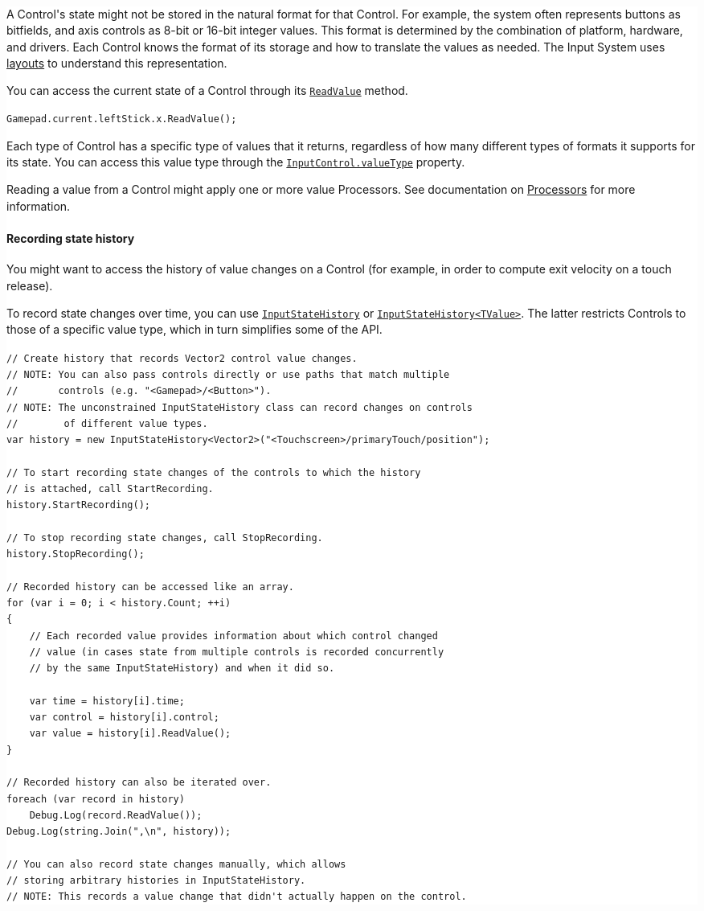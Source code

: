 A Control's state might not be stored in the natural format for that Control. For example, the system often represents buttons as bitfields, and axis controls as 8-bit or 16-bit integer values. This format is determined by the combination of platform, hardware, and drivers. Each Control knows the format of its storage and how to translate the values as needed. The Input System uses [layouts](Layouts.md) to understand this representation.

You can access the current state of a Control through its [`ReadValue`](../api/UnityEngine.InputSystem.InputControl-1.html#UnityEngine_InputSystem_InputControl_1_ReadValue) method.

```CSharp
Gamepad.current.leftStick.x.ReadValue();
```

Each type of Control has a specific type of values that it returns, regardless of how many different types of formats it supports for its state. You can access this value type through the [`InputControl.valueType`](../api/UnityEngine.InputSystem.InputControl.html#UnityEngine_InputSystem_InputControl_valueType) property.

Reading a value from a Control might apply one or more value Processors. See documentation on [Processors](Processors.md) for more information.

[//]: # (#### Default State - TODO)

[//]: # (#### Reading State vs Reading Values - TODO)

#### Recording state history

You might want to access the history of value changes on a Control (for example, in order to compute exit velocity on a touch release).

To record state changes over time, you can use [`InputStateHistory`](../api/UnityEngine.InputSystem.LowLevel.InputStateHistory.html) or [`InputStateHistory<TValue>`](../api/UnityEngine.InputSystem.LowLevel.InputStateHistory-1.html). The latter restricts Controls to those of a specific value type, which in turn simplifies some of the API.

```CSharp
// Create history that records Vector2 control value changes.
// NOTE: You can also pass controls directly or use paths that match multiple
//       controls (e.g. "<Gamepad>/<Button>").
// NOTE: The unconstrained InputStateHistory class can record changes on controls
//        of different value types.
var history = new InputStateHistory<Vector2>("<Touchscreen>/primaryTouch/position");

// To start recording state changes of the controls to which the history
// is attached, call StartRecording.
history.StartRecording();

// To stop recording state changes, call StopRecording.
history.StopRecording();

// Recorded history can be accessed like an array.
for (var i = 0; i < history.Count; ++i)
{
    // Each recorded value provides information about which control changed
    // value (in cases state from multiple controls is recorded concurrently
    // by the same InputStateHistory) and when it did so.

    var time = history[i].time;
    var control = history[i].control;
    var value = history[i].ReadValue();
}

// Recorded history can also be iterated over.
foreach (var record in history)
    Debug.Log(record.ReadValue());
Debug.Log(string.Join(",\n", history));

// You can also record state changes manually, which allows
// storing arbitrary histories in InputStateHistory.
// NOTE: This records a value change that didn't actually happen on the control.
```